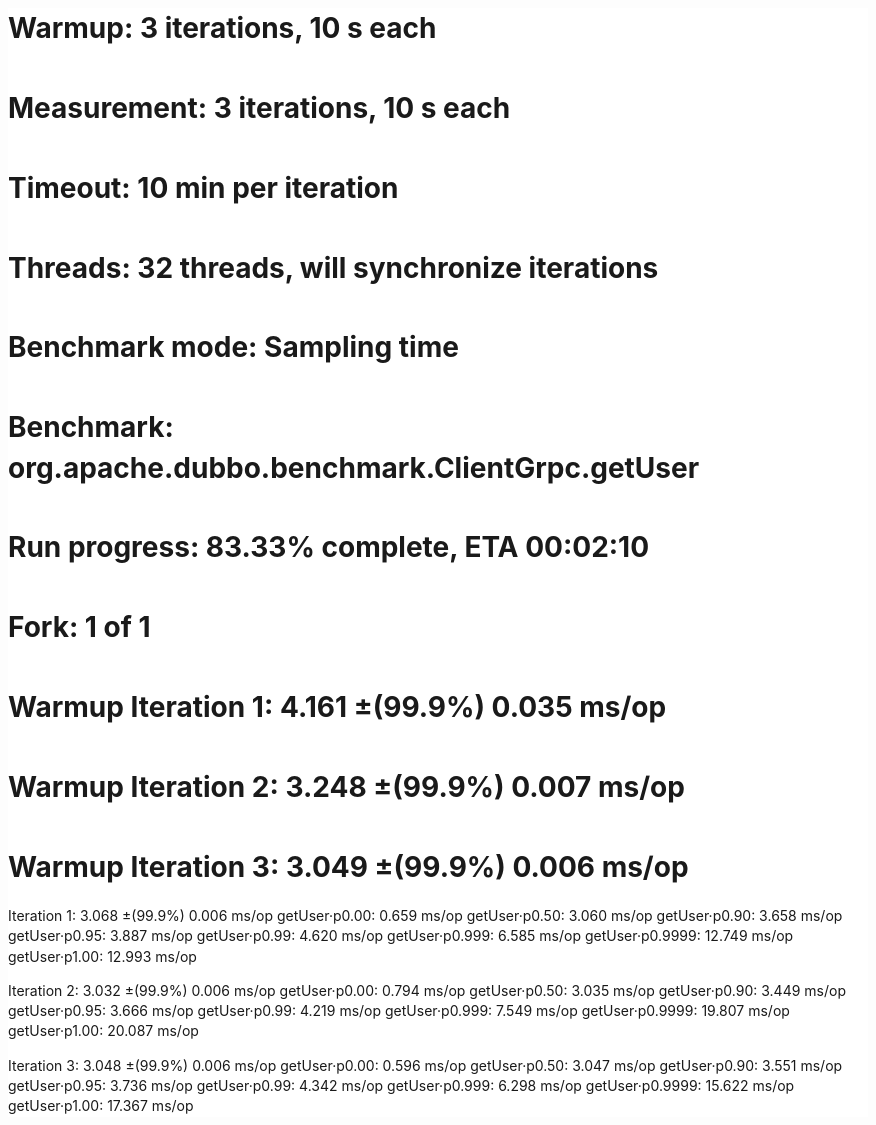 # Warmup: 3 iterations, 10 s each
# Measurement: 3 iterations, 10 s each
# Timeout: 10 min per iteration
# Threads: 32 threads, will synchronize iterations
# Benchmark mode: Sampling time
# Benchmark: org.apache.dubbo.benchmark.ClientGrpc.getUser

# Run progress: 83.33% complete, ETA 00:02:10
# Fork: 1 of 1
# Warmup Iteration   1: 4.161 ±(99.9%) 0.035 ms/op
# Warmup Iteration   2: 3.248 ±(99.9%) 0.007 ms/op
# Warmup Iteration   3: 3.049 ±(99.9%) 0.006 ms/op
Iteration   1: 3.068 ±(99.9%) 0.006 ms/op
                 getUser·p0.00:   0.659 ms/op
                 getUser·p0.50:   3.060 ms/op
                 getUser·p0.90:   3.658 ms/op
                 getUser·p0.95:   3.887 ms/op
                 getUser·p0.99:   4.620 ms/op
                 getUser·p0.999:  6.585 ms/op
                 getUser·p0.9999: 12.749 ms/op
                 getUser·p1.00:   12.993 ms/op

Iteration   2: 3.032 ±(99.9%) 0.006 ms/op
                 getUser·p0.00:   0.794 ms/op
                 getUser·p0.50:   3.035 ms/op
                 getUser·p0.90:   3.449 ms/op
                 getUser·p0.95:   3.666 ms/op
                 getUser·p0.99:   4.219 ms/op
                 getUser·p0.999:  7.549 ms/op
                 getUser·p0.9999: 19.807 ms/op
                 getUser·p1.00:   20.087 ms/op

Iteration   3: 3.048 ±(99.9%) 0.006 ms/op
                 getUser·p0.00:   0.596 ms/op
                 getUser·p0.50:   3.047 ms/op
                 getUser·p0.90:   3.551 ms/op
                 getUser·p0.95:   3.736 ms/op
                 getUser·p0.99:   4.342 ms/op
                 getUser·p0.999:  6.298 ms/op
                 getUser·p0.9999: 15.622 ms/op
                 getUser·p1.00:   17.367 ms/op
